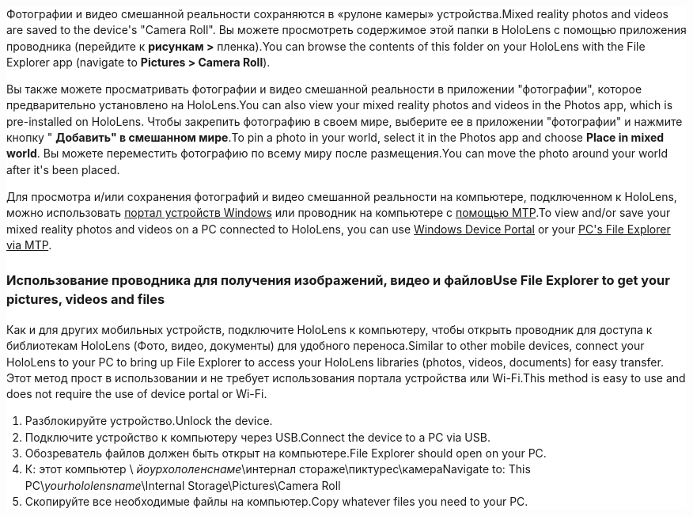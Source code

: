 <span data-ttu-id="52d81-175">Фотографии и видео смешанной реальности сохраняются в «рулоне камеры» устройства.</span><span class="sxs-lookup"><span data-stu-id="52d81-175">Mixed reality photos and videos are saved to the device's "Camera Roll".</span></span> <span data-ttu-id="52d81-176">Вы можете просмотреть содержимое этой папки в HoloLens с помощью приложения проводника (перейдите к **рисункам >** пленка).</span><span class="sxs-lookup"><span data-stu-id="52d81-176">You can browse the contents of this folder on your HoloLens with the File Explorer app (navigate to **Pictures > Camera Roll**).</span></span>

<span data-ttu-id="52d81-177">Вы также можете просматривать фотографии и видео смешанной реальности в приложении "фотографии", которое предварительно установлено на HoloLens.</span><span class="sxs-lookup"><span data-stu-id="52d81-177">You can also view your mixed reality photos and videos in the Photos app, which is pre-installed on HoloLens.</span></span> <span data-ttu-id="52d81-178">Чтобы закрепить фотографию в своем мире, выберите ее в приложении "фотографии" и нажмите кнопку " **Добавить" в смешанном мире**.</span><span class="sxs-lookup"><span data-stu-id="52d81-178">To pin a photo in your world, select it in the Photos app and choose **Place in mixed world**.</span></span> <span data-ttu-id="52d81-179">Вы можете переместить фотографию по всему миру после размещения.</span><span class="sxs-lookup"><span data-stu-id="52d81-179">You can move the photo around your world after it's been placed.</span></span>

<span data-ttu-id="52d81-180">Для просмотра и/или сохранения фотографий и видео смешанной реальности на компьютере, подключенном к HoloLens, можно использовать [портал устройств Windows](https://docs.microsoft.com/windows/mixed-reality/using-the-windows-device-portal#mixed-reality-capture) или проводник на компьютере с [помощью MTP](https://docs.microsoft.com/windows/mixed-reality/release-notes-april-2018#new-features-for-hololens).</span><span class="sxs-lookup"><span data-stu-id="52d81-180">To view and/or save your mixed reality photos and videos on a PC connected to HoloLens, you can use [Windows Device Portal](https://docs.microsoft.com/windows/mixed-reality/using-the-windows-device-portal#mixed-reality-capture) or your [PC's File Explorer via MTP](https://docs.microsoft.com/windows/mixed-reality/release-notes-april-2018#new-features-for-hololens).</span></span>

### <a name="use-file-explorer-to-get-your-pictures-videos-and-files"></a><span data-ttu-id="52d81-181">Использование проводника для получения изображений, видео и файлов</span><span class="sxs-lookup"><span data-stu-id="52d81-181">Use File Explorer to get your pictures, videos and files</span></span>

<span data-ttu-id="52d81-182">Как и для других мобильных устройств, подключите HoloLens к компьютеру, чтобы открыть проводник для доступа к библиотекам HoloLens (Фото, видео, документы) для удобного переноса.</span><span class="sxs-lookup"><span data-stu-id="52d81-182">Similar to other mobile devices, connect your HoloLens to your PC to bring up File Explorer to access your HoloLens libraries (photos, videos, documents) for easy transfer.</span></span> <span data-ttu-id="52d81-183">Этот метод прост в использовании и не требует использования портала устройства или Wi-Fi.</span><span class="sxs-lookup"><span data-stu-id="52d81-183">This method is easy to use and does not require the use of device portal or Wi-Fi.</span></span>

1. <span data-ttu-id="52d81-184">Разблокируйте устройство.</span><span class="sxs-lookup"><span data-stu-id="52d81-184">Unlock the device.</span></span>
1. <span data-ttu-id="52d81-185">Подключите устройство к компьютеру через USB.</span><span class="sxs-lookup"><span data-stu-id="52d81-185">Connect the device to a PC via USB.</span></span>
1. <span data-ttu-id="52d81-186">Обозреватель файлов должен быть открыт на компьютере.</span><span class="sxs-lookup"><span data-stu-id="52d81-186">File Explorer should open on your PC.</span></span>
1. <span data-ttu-id="52d81-187">К: этот компьютер \\ *йоурхололенснаме*\интернал стораже\пиктурес\камера</span><span class="sxs-lookup"><span data-stu-id="52d81-187">Navigate to: This PC\\*yourhololensname*\Internal Storage\Pictures\Camera Roll</span></span>
1. <span data-ttu-id="52d81-188">Скопируйте все необходимые файлы на компьютер.</span><span class="sxs-lookup"><span data-stu-id="52d81-188">Copy whatever files you need to your PC.</span></span>
